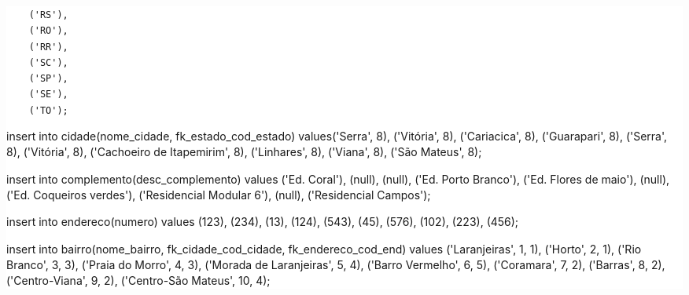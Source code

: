       	('RS'),
      	('RO'),
      	('RR'),
      	('SC'),
      	('SP'),
      	('SE'),
      	('TO'); 

insert into cidade(nome_cidade, fk_estado_cod_estado)
values('Serra', 8), 
	('Vitória', 8), 
    	('Cariacica', 8), 
    	('Guarapari', 8), 
    	('Serra', 8), 
    	('Vitória', 8), 
    	('Cachoeiro de Itapemirim', 8), 
    	('Linhares', 8), 
    	('Viana', 8), 
    	('São Mateus', 8);

insert into complemento(desc_complemento)
values  ('Ed. Coral'),
	(null),
        (null),
        ('Ed. Porto Branco'),
        ('Ed. Flores de maio'),
        (null),
        ('Ed. Coqueiros verdes'),
        ('Residencial Modular 6'),
        (null),
        ('Residencial Campos');
     
insert into endereco(numero)
values  (123),
        (234),
        (13),
        (124),
        (543),
        (45),
        (576),
        (102),
        (223),
        (456);

insert into bairro(nome_bairro, fk_cidade_cod_cidade, fk_endereco_cod_end)
values  ('Laranjeiras', 1, 1),
	('Horto', 2, 1),
	('Rio Branco', 3, 3),
	('Praia do Morro', 4, 3),
	('Morada de Laranjeiras', 5, 4),
	('Barro Vermelho', 6, 5),
        ('Coramara', 7, 2),
        ('Barras', 8, 2),
        ('Centro-Viana', 9, 2),
        ('Centro-São Mateus', 10, 4);
